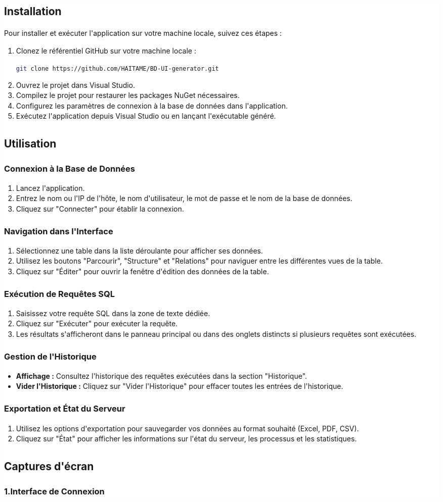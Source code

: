 ## Installation <a name="installation"></a>

Pour installer et exécuter l'application sur votre machine locale, suivez ces étapes :

1. Clonez le référentiel GitHub sur votre machine locale :
   ```bash
   git clone https://github.com/HAITAME/BD-UI-generator.git
   ```
2. Ouvrez le projet dans Visual Studio.
3. Compilez le projet pour restaurer les packages NuGet nécessaires.
4. Configurez les paramètres de connexion à la base de données dans l'application.
5. Exécutez l'application depuis Visual Studio ou en lançant l'exécutable généré.

## Utilisation <a name="utilisation"></a>

### Connexion à la Base de Données

1. Lancez l'application.
2. Entrez le nom ou l'IP de l'hôte, le nom d'utilisateur, le mot de passe et le nom de la base de données.
3. Cliquez sur "Connecter" pour établir la connexion.

### Navigation dans l'Interface

1. Sélectionnez une table dans la liste déroulante pour afficher ses données.
2. Utilisez les boutons "Parcourir", "Structure" et "Relations" pour naviguer entre les différentes vues de la table.
3. Cliquez sur "Éditer" pour ouvrir la fenêtre d'édition des données de la table.

### Exécution de Requêtes SQL

1. Saisissez votre requête SQL dans la zone de texte dédiée.
2. Cliquez sur "Exécuter" pour exécuter la requête.
3. Les résultats s'afficheront dans le panneau principal ou dans des onglets distincts si plusieurs requêtes sont exécutées.

### Gestion de l'Historique

- **Affichage :** Consultez l'historique des requêtes exécutées dans la section "Historique".
- **Vider l'Historique :** Cliquez sur "Vider l'Historique" pour effacer toutes les entrées de l'historique.

### Exportation et État du Serveur

1. Utilisez les options d'exportation pour sauvegarder vos données au format souhaité (Excel, PDF, CSV).
2. Cliquez sur "État" pour afficher les informations sur l'état du serveur, les processus et les statistiques.

## Captures d'écran <a name="captures-décran"></a>
### 1.Interface de Connexion
